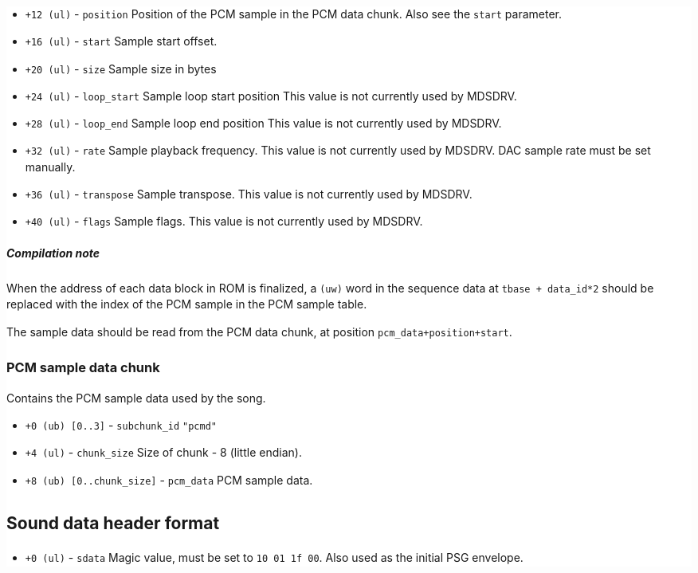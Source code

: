 - `+12 (ul)` - `position`
	Position of the PCM sample in the PCM data chunk. Also see the
	`start` parameter.

- `+16 (ul)` - `start`
	Sample start offset.

- `+20 (ul)` - `size`
	Sample size in bytes

- `+24 (ul)` - `loop_start`
	Sample loop start position
	This value is not currently used by MDSDRV.

- `+28 (ul)` - `loop_end`
	Sample loop end position
	This value is not currently used by MDSDRV.

- `+32 (ul)` - `rate`
	Sample playback frequency.
	This value is not currently used by MDSDRV. DAC sample rate
	must be set manually.

- `+36 (ul)` - `transpose`
	Sample transpose.
	This value is not currently used by MDSDRV.

- `+40 (ul)` - `flags`
	Sample flags.
	This value is not currently used by MDSDRV.

##### Compilation note
When the address of each data block in ROM is finalized, a `(uw)`
word in the sequence data at `tbase + data_id*2` should be replaced
with the index of the PCM sample in the PCM sample table.

The sample data should be read from the PCM data chunk, at position
`pcm_data+position+start`.

### PCM sample data chunk
Contains the PCM sample data used by the song.

- `+0 (ub) [0..3]` - `subchunk_id`
	`"pcmd"`

- `+4 (ul)` - `chunk_size`
	Size of chunk - 8 (little endian).

- `+8 (ub) [0..chunk_size]` - `pcm_data`
	PCM sample data.

Sound data header format
------------------------

- `+0 (ul)` - `sdata`
	Magic value, must be set to `10 01 1f 00`.
	Also used as the initial PSG envelope.


[comment]: # ( vim: set sw=4 ts=4 noet: )